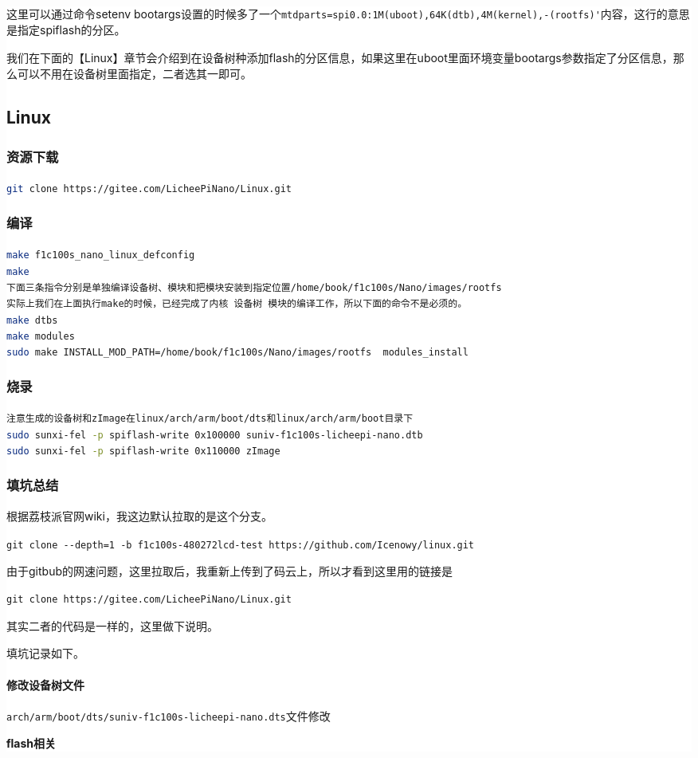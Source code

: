 这里可以通过命令setenv bootargs设置的时候多了一个`mtdparts=spi0.0:1M(uboot),64K(dtb),4M(kernel),-(rootfs)'`内容，这行的意思是指定spiflash的分区。

我们在下面的【Linux】章节会介绍到在设备树种添加flash的分区信息，如果这里在uboot里面环境变量bootargs参数指定了分区信息，那么可以不用在设备树里面指定，二者选其一即可。

## Linux

### 资源下载

```bash
git clone https://gitee.com/LicheePiNano/Linux.git
```

### 编译

```bash
make f1c100s_nano_linux_defconfig
make
下面三条指令分别是单独编译设备树、模块和把模块安装到指定位置/home/book/f1c100s/Nano/images/rootfs
实际上我们在上面执行make的时候，已经完成了内核 设备树 模块的编译工作，所以下面的命令不是必须的。
make dtbs
make modules
sudo make INSTALL_MOD_PATH=/home/book/f1c100s/Nano/images/rootfs  modules_install
```

### 烧录

```bash
注意生成的设备树和zImage在linux/arch/arm/boot/dts和linux/arch/arm/boot目录下
sudo sunxi-fel -p spiflash-write 0x100000 suniv-f1c100s-licheepi-nano.dtb
sudo sunxi-fel -p spiflash-write 0x110000 zImage
```

### 填坑总结

根据荔枝派官网wiki，我这边默认拉取的是这个分支。

```
git clone --depth=1 -b f1c100s-480272lcd-test https://github.com/Icenowy/linux.git
```

由于gitbub的网速问题，这里拉取后，我重新上传到了码云上，所以才看到这里用的链接是

```
git clone https://gitee.com/LicheePiNano/Linux.git
```

其实二者的代码是一样的，这里做下说明。

填坑记录如下。

#### 修改设备树文件

 `arch/arm/boot/dts/suniv-f1c100s-licheepi-nano.dts`文件修改

**flash相关**
